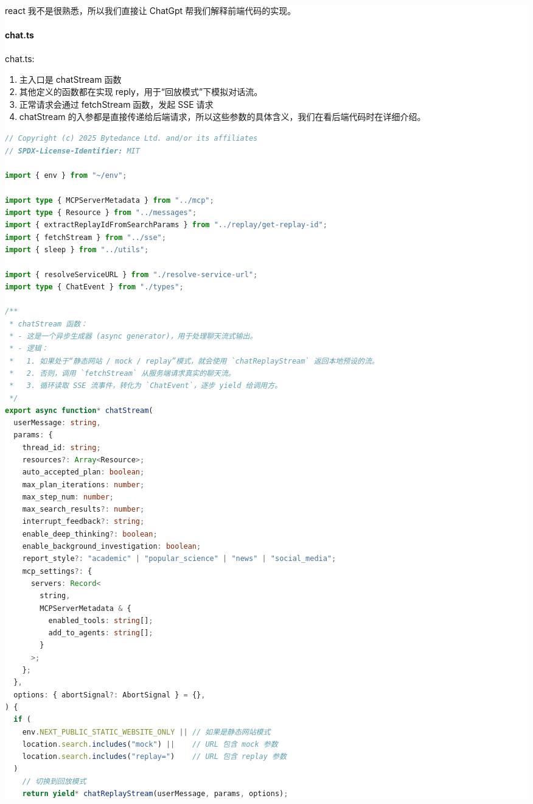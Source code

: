 react 我不是很熟悉，所以我们直接让 ChatGpt 帮我们解释前端代码的实现。

#### chat.ts
chat.ts:
1. 主入口是 chatStream 函数
2. 其他定义的函数都在实现 reply，用于“回放模式”下模拟对话流。
3. 正常请求会通过 fetchStream 函数，发起 SSE 请求
4. chatStream 的入参都是直接传递给后端请求，所以这些参数的具体含义，我们在看后端代码时在详细介绍。

```ts
// Copyright (c) 2025 Bytedance Ltd. and/or its affiliates
// SPDX-License-Identifier: MIT

import { env } from "~/env";

import type { MCPServerMetadata } from "../mcp";
import type { Resource } from "../messages";
import { extractReplayIdFromSearchParams } from "../replay/get-replay-id";
import { fetchStream } from "../sse";
import { sleep } from "../utils";

import { resolveServiceURL } from "./resolve-service-url";
import type { ChatEvent } from "./types";

/**
 * chatStream 函数：
 * - 这是一个异步生成器 (async generator)，用于处理聊天流式输出。
 * - 逻辑：
 *   1. 如果处于“静态网站 / mock / replay”模式，就会使用 `chatReplayStream` 返回本地预设的流。
 *   2. 否则，调用 `fetchStream` 从服务端请求真实的聊天流。
 *   3. 循环读取 SSE 流事件，转化为 `ChatEvent`，逐步 yield 给调用方。
 */
export async function* chatStream(
  userMessage: string,
  params: {
    thread_id: string;
    resources?: Array<Resource>;
    auto_accepted_plan: boolean;
    max_plan_iterations: number;
    max_step_num: number;
    max_search_results?: number;
    interrupt_feedback?: string;
    enable_deep_thinking?: boolean;
    enable_background_investigation: boolean;
    report_style?: "academic" | "popular_science" | "news" | "social_media";
    mcp_settings?: {
      servers: Record<
        string,
        MCPServerMetadata & {
          enabled_tools: string[];
          add_to_agents: string[];
        }
      >;
    };
  },
  options: { abortSignal?: AbortSignal } = {},
) {
  if (
    env.NEXT_PUBLIC_STATIC_WEBSITE_ONLY || // 如果是静态网站模式
    location.search.includes("mock") ||    // URL 包含 mock 参数
    location.search.includes("replay=")    // URL 包含 replay 参数
  ) 
    // 切换到回放模式
    return yield* chatReplayStream(userMessage, params, options);
```